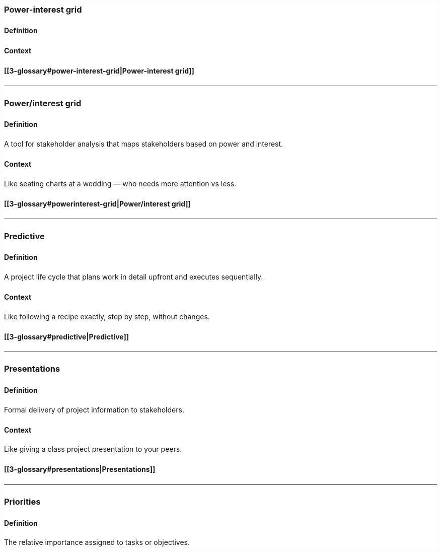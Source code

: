 ### Power-interest grid

#### Definition


#### Context


#### [[3-glossary#power-interest-grid|Power-interest grid]]

---

### Power/interest grid

#### Definition
A tool for stakeholder analysis that maps stakeholders based on power and interest.

#### Context
Like seating charts at a wedding — who needs more attention vs less.

#### [[3-glossary#powerinterest-grid|Power/interest grid]]

---

### Predictive

#### Definition
A project life cycle that plans work in detail upfront and executes sequentially.

#### Context
Like following a recipe exactly, step by step, without changes.

#### [[3-glossary#predictive|Predictive]]

---

### Presentations

#### Definition
Formal delivery of project information to stakeholders.

#### Context
Like giving a class project presentation to your peers.

#### [[3-glossary#presentations|Presentations]]

---

### Priorities

#### Definition
The relative importance assigned to tasks or objectives.
